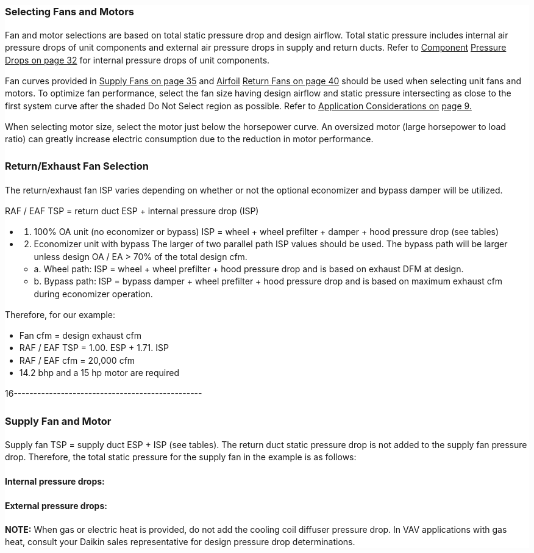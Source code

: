 ### **Selecting Fans and Motors**

Fan and motor selections are based on total static pressure drop and design airflow. Total static pressure includes internal air pressure drops of unit components and external air pressure drops in supply and return ducts. Refer to [Component](#page-31-1)  [Pressure Drops on page 32](#page-31-1) for internal pressure drops of unit components.

Fan curves provided in [Supply Fans on page 35](#page-34-1) and [Airfoil](#page-39-1)  [Return Fans on page 40](#page-39-1) should be used when selecting unit fans and motors. To optimize fan performance, select the fan size having design airflow and static pressure intersecting as close to the first system curve after the shaded Do Not Select region as possible. Refer to [Application Considerations on](#page-8-1)  [page 9.](#page-8-1)

When selecting motor size, select the motor just below the horsepower curve. An oversized motor (large horsepower to load ratio) can greatly increase electric consumption due to the reduction in motor performance.

### **Return/Exhaust Fan Selection**

The return/exhaust fan ISP varies depending on whether or not the optional economizer and bypass damper will be utilized.

RAF / EAF TSP = return duct ESP + internal pressure drop (ISP)

- 1. 100% OA unit (no economizer or bypass) ISP = wheel + wheel prefilter + damper + hood pressure drop (see tables)
- 2. Economizer unit with bypass The larger of two parallel path ISP values should be used. The bypass path will be larger unless design OA / EA > 70% of the total design cfm.
	- a. Wheel path: ISP = wheel + wheel prefilter + hood pressure drop and is based on exhaust DFM at design.
	- b. Bypass path: ISP = bypass damper + wheel prefilter + hood pressure drop and is based on maximum exhaust cfm during economizer operation.

Therefore, for our example:

- Fan cfm = design exhaust cfm
- RAF / EAF TSP = 1.00. ESP + 1.71. ISP
- RAF / EAF cfm = 20,000 cfm
- 14.2 bhp and a 15 hp motor are required

16------------------------------------------------



### **Supply Fan and Motor**

Supply fan TSP = supply duct ESP + ISP (see tables). The return duct static pressure drop is not added to the supply fan pressure drop. Therefore, the total static pressure for the supply fan in the example is as follows:

#### **Internal pressure drops:**


#### **External pressure drops:**


**NOTE:** When gas or electric heat is provided, do not add the cooling coil diffuser pressure drop. In VAV applications with gas heat, consult your Daikin sales representative for design pressure drop determinations.
